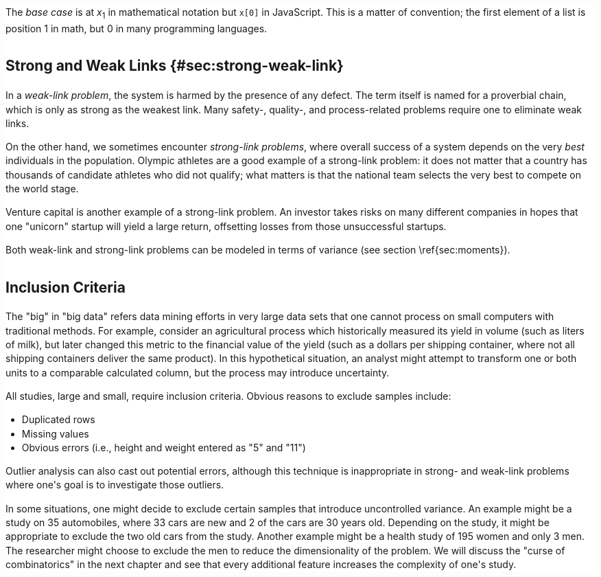 The *base case* is at $x_1$ in mathematical notation but `x[0]` in JavaScript.
This is a matter of convention; the first element of a list is position 1 in math, but 0 in many programming languages.

## Strong and Weak Links {#sec:strong-weak-link}

In a *weak-link problem*, the system is harmed by the presence of any defect.
The term itself is named for a proverbial chain, which is only as strong as the
weakest link. Many safety-, quality-, and process-related problems require one
to eliminate weak links.

On the other hand, we sometimes encounter *strong-link problems*, where overall
success of a system depends on the very *best* individuals in the population.
Olympic athletes are a good example of a strong-link problem: it does not matter
that a country has thousands of candidate athletes who did not qualify; what
matters is that the national team selects the very best to compete on the world
stage.

Venture capital is another example of a strong-link problem. An investor takes
risks on many different companies in hopes that one "unicorn" startup will yield
a large return, offsetting losses from those unsuccessful startups.

Both weak-link and strong-link problems can be modeled in terms of variance (see
section \ref{sec:moments}).

## Inclusion Criteria

The "big" in "big data" refers data mining efforts in very large data sets that
one cannot process on small computers with traditional methods. For example,
consider an agricultural process which historically measured its yield in
volume (such as liters of milk), but later changed this metric to the financial
value of the yield (such as a dollars per shipping container, where not all 
shipping containers deliver the same product). In this hypothetical situation,
an analyst might attempt to transform one or both units to a comparable
calculated column, but the process may introduce uncertainty.

All studies, large and small, require inclusion criteria. Obvious reasons to
exclude samples include:

- Duplicated rows
- Missing values
- Obvious errors (i.e., height and weight entered as "5" and "11")

Outlier analysis can also cast out potential errors, although this technique
is inappropriate in strong- and weak-link problems where one's goal is to
investigate those outliers.

In some situations, one might decide to exclude certain samples that introduce
uncontrolled variance. An example might be a study on 35 automobiles, where
33 cars are new and 2 of the cars are 30 years old. Depending on the study, it
might be appropriate to exclude the two old cars from the study. Another example
might be a health study of 195 women and only 3 men. The researcher might choose
to exclude the men to reduce the dimensionality of the problem. We will discuss
the "curse of combinatorics" in the next chapter and see that every additional
feature increases the complexity of one's study.
